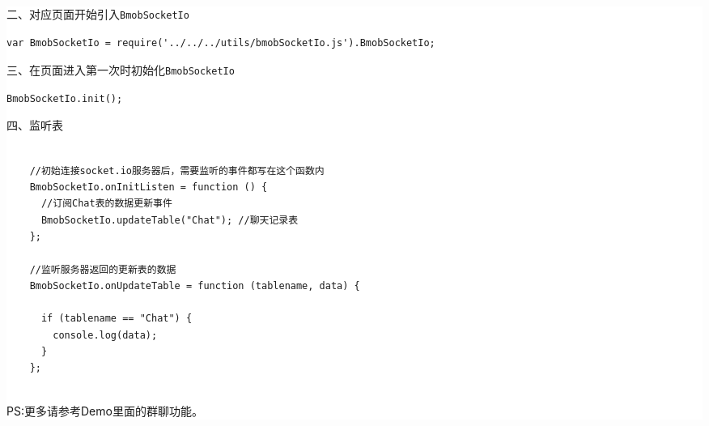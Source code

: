 

二、对应页面开始引入`BmobSocketIo`
```
var BmobSocketIo = require('../../../utils/bmobSocketIo.js').BmobSocketIo;
```

三、在页面进入第一次时初始化`BmobSocketIo`

```
BmobSocketIo.init();

```


四、监听表
```

    //初始连接socket.io服务器后，需要监听的事件都写在这个函数内
    BmobSocketIo.onInitListen = function () {
      //订阅Chat表的数据更新事件
      BmobSocketIo.updateTable("Chat"); //聊天记录表
    };
    
    //监听服务器返回的更新表的数据
    BmobSocketIo.onUpdateTable = function (tablename, data) {

      if (tablename == "Chat") {
        console.log(data);
      }
    };  
    
```

PS:更多请参考Demo里面的群聊功能。